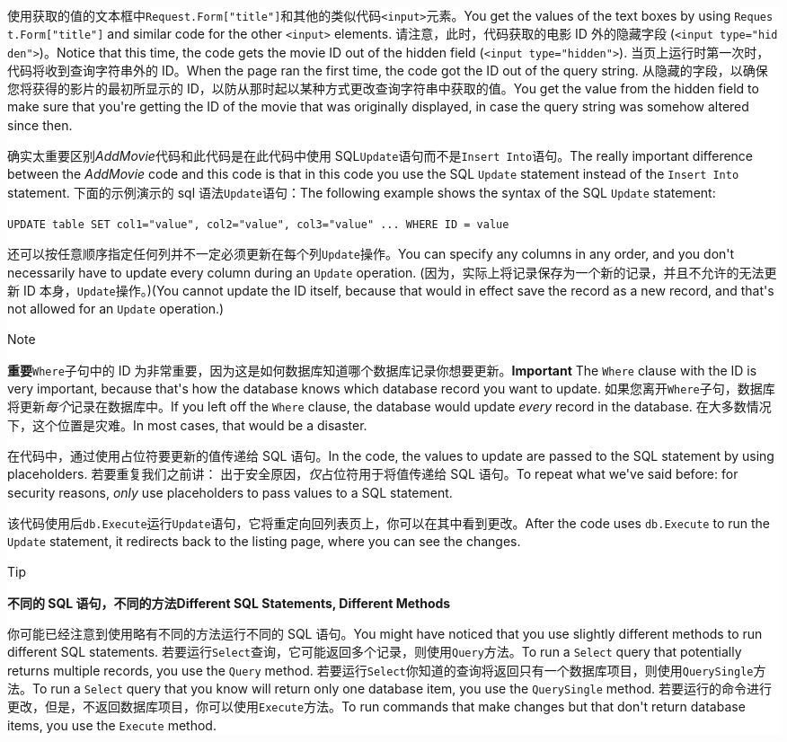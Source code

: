 <span data-ttu-id="26e0c-256">使用获取的值的文本框中`Request.Form["title"]`和其他的类似代码`<input>`元素。</span><span class="sxs-lookup"><span data-stu-id="26e0c-256">You get the values of the text boxes by using `Request.Form["title"]` and similar code for the other `<input>` elements.</span></span> <span data-ttu-id="26e0c-257">请注意，此时，代码获取的电影 ID 外的隐藏字段 (`<input type="hidden">`)。</span><span class="sxs-lookup"><span data-stu-id="26e0c-257">Notice that this time, the code gets the movie ID out of the hidden field (`<input type="hidden">`).</span></span> <span data-ttu-id="26e0c-258">当页上运行时第一次时，代码将收到查询字符串外的 ID。</span><span class="sxs-lookup"><span data-stu-id="26e0c-258">When the page ran the first time, the code got the ID out of the query string.</span></span> <span data-ttu-id="26e0c-259">从隐藏的字段，以确保您将获得的影片的最初所显示的 ID，以防从那时起以某种方式更改查询字符串中获取的值。</span><span class="sxs-lookup"><span data-stu-id="26e0c-259">You get the value from the hidden field to make sure that you're getting the ID of the movie that was originally displayed, in case the query string was somehow altered since then.</span></span>

<span data-ttu-id="26e0c-260">确实太重要区别*AddMovie*代码和此代码是在此代码中使用 SQL`Update`语句而不是`Insert Into`语句。</span><span class="sxs-lookup"><span data-stu-id="26e0c-260">The really important difference between the *AddMovie* code and this code is that in this code you use the SQL `Update` statement instead of the `Insert Into` statement.</span></span> <span data-ttu-id="26e0c-261">下面的示例演示的 sql 语法`Update`语句：</span><span class="sxs-lookup"><span data-stu-id="26e0c-261">The following example shows the syntax of the SQL `Update` statement:</span></span>

`UPDATE table SET col1="value", col2="value", col3="value" ... WHERE ID = value`

<span data-ttu-id="26e0c-262">还可以按任意顺序指定任何列并不一定必须更新在每个列`Update`操作。</span><span class="sxs-lookup"><span data-stu-id="26e0c-262">You can specify any columns in any order, and you don't necessarily have to update every column during an `Update` operation.</span></span> <span data-ttu-id="26e0c-263">(因为，实际上将记录保存为一个新的记录，并且不允许的无法更新 ID 本身，`Update`操作。)</span><span class="sxs-lookup"><span data-stu-id="26e0c-263">(You cannot update the ID itself, because that would in effect save the record as a new record, and that's not allowed for an `Update` operation.)</span></span>

> [!NOTE] 
> 
> <span data-ttu-id="26e0c-264">**重要**`Where`子句中的 ID 为非常重要，因为这是如何数据库知道哪个数据库记录你想要更新。</span><span class="sxs-lookup"><span data-stu-id="26e0c-264">**Important** The `Where` clause with the ID is very important, because that's how the database knows which database record you want to update.</span></span> <span data-ttu-id="26e0c-265">如果您离开`Where`子句，数据库将更新*每个*记录在数据库中。</span><span class="sxs-lookup"><span data-stu-id="26e0c-265">If you left off the `Where` clause, the database would update *every* record in the database.</span></span> <span data-ttu-id="26e0c-266">在大多数情况下，这个位置是灾难。</span><span class="sxs-lookup"><span data-stu-id="26e0c-266">In most cases, that would be a disaster.</span></span>


<span data-ttu-id="26e0c-267">在代码中，通过使用占位符要更新的值传递给 SQL 语句。</span><span class="sxs-lookup"><span data-stu-id="26e0c-267">In the code, the values to update are passed to the SQL statement by using placeholders.</span></span> <span data-ttu-id="26e0c-268">若要重复我们之前讲： 出于安全原因，*仅*占位符用于将值传递给 SQL 语句。</span><span class="sxs-lookup"><span data-stu-id="26e0c-268">To repeat what we've said before: for security reasons, *only* use placeholders to pass values to a SQL statement.</span></span>

<span data-ttu-id="26e0c-269">该代码使用后`db.Execute`运行`Update`语句，它将重定向回列表页上，你可以在其中看到更改。</span><span class="sxs-lookup"><span data-stu-id="26e0c-269">After the code uses `db.Execute` to run the `Update` statement, it redirects back to the listing page, where you can see the changes.</span></span>

> [!TIP] 
> 
> <span data-ttu-id="26e0c-270">**不同的 SQL 语句，不同的方法**</span><span class="sxs-lookup"><span data-stu-id="26e0c-270">**Different SQL Statements, Different Methods**</span></span>
> 
> <span data-ttu-id="26e0c-271">你可能已经注意到使用略有不同的方法运行不同的 SQL 语句。</span><span class="sxs-lookup"><span data-stu-id="26e0c-271">You might have noticed that you use slightly different methods to run different SQL statements.</span></span> <span data-ttu-id="26e0c-272">若要运行`Select`查询，它可能返回多个记录，则使用`Query`方法。</span><span class="sxs-lookup"><span data-stu-id="26e0c-272">To run a `Select` query that potentially returns multiple records, you use the `Query` method.</span></span> <span data-ttu-id="26e0c-273">若要运行`Select`你知道的查询将返回只有一个数据库项目，则使用`QuerySingle`方法。</span><span class="sxs-lookup"><span data-stu-id="26e0c-273">To run a `Select` query that you know will return only one database item, you use the `QuerySingle` method.</span></span> <span data-ttu-id="26e0c-274">若要运行的命令进行更改，但是，不返回数据库项目，你可以使用`Execute`方法。</span><span class="sxs-lookup"><span data-stu-id="26e0c-274">To run commands that make changes but that don't return database items, you use the `Execute` method.</span></span>
> 